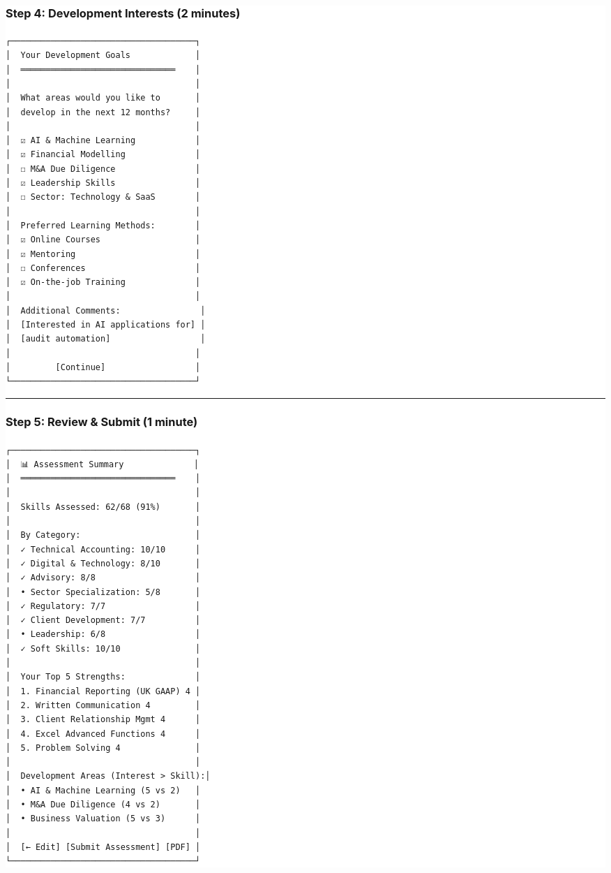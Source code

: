 
### **Step 4: Development Interests** (2 minutes)
```
┌─────────────────────────────────────┐
│  Your Development Goals             │
│  ═══════════════════════════════    │
│                                     │
│  What areas would you like to       │
│  develop in the next 12 months?     │
│                                     │
│  ☑ AI & Machine Learning            │
│  ☑ Financial Modelling              │
│  ☐ M&A Due Diligence                │
│  ☑ Leadership Skills                │
│  ☐ Sector: Technology & SaaS        │
│                                     │
│  Preferred Learning Methods:        │
│  ☑ Online Courses                   │
│  ☑ Mentoring                        │
│  ☐ Conferences                      │
│  ☑ On-the-job Training              │
│                                     │
│  Additional Comments:                │
│  [Interested in AI applications for] │
│  [audit automation]                  │
│                                     │
│         [Continue]                  │
└─────────────────────────────────────┘
```

---

### **Step 5: Review & Submit** (1 minute)
```
┌─────────────────────────────────────┐
│  📊 Assessment Summary              │
│  ═══════════════════════════════    │
│                                     │
│  Skills Assessed: 62/68 (91%)       │
│                                     │
│  By Category:                       │
│  ✓ Technical Accounting: 10/10      │
│  ✓ Digital & Technology: 8/10       │
│  ✓ Advisory: 8/8                    │
│  • Sector Specialization: 5/8       │
│  ✓ Regulatory: 7/7                  │
│  ✓ Client Development: 7/7          │
│  • Leadership: 6/8                  │
│  ✓ Soft Skills: 10/10               │
│                                     │
│  Your Top 5 Strengths:              │
│  1. Financial Reporting (UK GAAP) 4 │
│  2. Written Communication 4         │
│  3. Client Relationship Mgmt 4      │
│  4. Excel Advanced Functions 4      │
│  5. Problem Solving 4               │
│                                     │
│  Development Areas (Interest > Skill):│
│  • AI & Machine Learning (5 vs 2)   │
│  • M&A Due Diligence (4 vs 2)       │
│  • Business Valuation (5 vs 3)      │
│                                     │
│  [← Edit] [Submit Assessment] [PDF] │
└─────────────────────────────────────┘
```